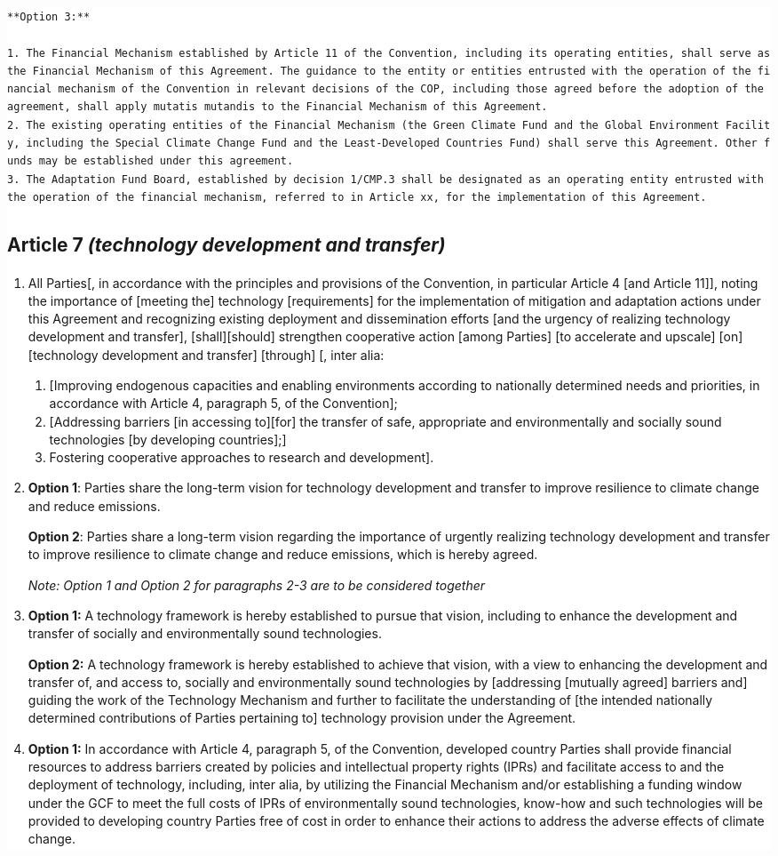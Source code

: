     **Option 3:**
    
    1. The Financial Mechanism established by Article 11 of the Convention, including its operating entities, shall serve as the Financial Mechanism of this Agreement. The guidance to the entity or entities entrusted with the operation of the financial mechanism of the Convention in relevant decisions of the COP, including those agreed before the adoption of the agreement, shall apply mutatis mutandis to the Financial Mechanism of this Agreement.
    2. The existing operating entities of the Financial Mechanism (the Green Climate Fund and the Global Environment Facility, including the Special Climate Change Fund and the Least-Developed Countries Fund) shall serve this Agreement. Other funds may be established under this agreement.
    3. The Adaptation Fund Board, established by decision 1/CMP.3 shall be designated as an operating entity entrusted with the operation of the financial mechanism, referred to in Article xx, for the implementation of this Agreement.

## Article 7 *(technology development and transfer)*

1. All Parties[, in accordance with the principles and provisions of the Convention, in particular Article 4 [and Article 11]], noting the importance of [meeting the] technology [requirements] for the implementation of mitigation and adaptation actions under this Agreement and recognizing existing deployment and dissemination efforts [and the urgency of realizing technology development and transfer], [shall][should] strengthen cooperative action [among Parties] [to accelerate and upscale] [on] [technology development and transfer] [through] [, inter alia:

    1. [Improving endogenous capacities and enabling environments according to nationally determined needs and priorities, in accordance with Article 4, paragraph 5, of the Convention];
    2. [Addressing barriers [in accessing to][for] the transfer of safe, appropriate and environmentally and socially sound technologies [by developing countries];]
    3. Fostering cooperative approaches to research and development].
    
2. **Option 1**: Parties share the long-term vision for technology development and transfer to improve resilience to climate change and reduce emissions.

    **Option 2**: Parties share a long-term vision regarding the importance of urgently realizing technology development and transfer to improve resilience to climate change and reduce emissions, which is hereby agreed.

    *Note: Option 1 and Option 2 for paragraphs 2-3 are to be considered together*

3. **Option 1:** A technology framework is hereby established to pursue that vision, including to enhance the development and transfer of socially and environmentally sound technologies.

    **Option 2:** A technology framework is hereby established to achieve that vision, with a view to enhancing the development and transfer of, and access to, socially and environmentally sound technologies by [addressing [mutually agreed] barriers and] guiding the work of the Technology Mechanism and further to facilitate the understanding of [the intended nationally determined contributions of Parties pertaining to] technology provision under the Agreement.

4. **Option 1:** In accordance with Article 4, paragraph 5, of the Convention, developed country Parties shall provide financial resources to address barriers created by policies and intellectual property rights (IPRs) and facilitate access to and the deployment of technology, including, inter alia, by utilizing the Financial Mechanism and/or establishing a funding window under the GCF to meet the full costs of IPRs of environmentally sound technologies, know-how and such technologies will be provided to developing country Parties free of cost in order to enhance their actions to address the adverse effects of climate change.


[^0]: This version took at its starting point the [final draft negotiating text][10nov] and then is being updated to include changes as they occur at the conference. Right now we are working to incorporate all changes from the [4th@10:00 version][4dec]. This was the version of 23 October with technical corrections: "23 October 2015@23:30 has been edited and the paragraph numbering as well as the cross-references have been updated."
[^2]: Without prejudice to how the final agreement will refer to the mitigation commitments/contributions/other of Parties and pending resolution to Article 2bis. Options include:
[^2]: Overlaps with option b
[^3]: Depending on the placeholder on 3.1, 3.2 or 3.3 and pending resolution on 2bis.
[^4]: Note: some of the sub-items listed under features in October/November text taken up elsewhere in Article 3 or the agreement (eg link to global stocktake, environmental integrity)
[^5]: No decision as to whether {first communication} should be placed in agreement or decision has been taken.
[^6]: Note: Ensure consistency with housing.
[^7]: Note: Some Parties would like to reflect the need for NDMC* to be captured in an annex to the agreement at COP 21. Links to housing issue and Article 3, paragraph 2.
[^8]: Housing issue dealt with separately.
[^9]: Note: Current paragraphs that are captured in the decision text to remain there
[^10]: *{Other choices (accounting):*
[^11]: Potential elements of elaboration of the option:
[^12]: Placeholder until agreement is reached on where support should be dealt-with
[^13]: Noting that support for the implementation by developing country Parties of their mitigation actions is addressed under Article 6.
[^14]: In all cases in the context of support, where it says "developed country Parties", read "developed country Parties [and other Parties in a position to do so]"
[^15]: In all cases in the context of support, where it says "developing country Parties" read "developing country Parties and other Parties in need of support, including countries with economies in transition".
[10nov]: http://unfccc.int/resource/docs/2015/adp2/eng/11infnot.pdf
[4dec]: http://unfccc.int/files/bodies/awg/application/pdf/_adp_compilation_4dec15@1000.pdf